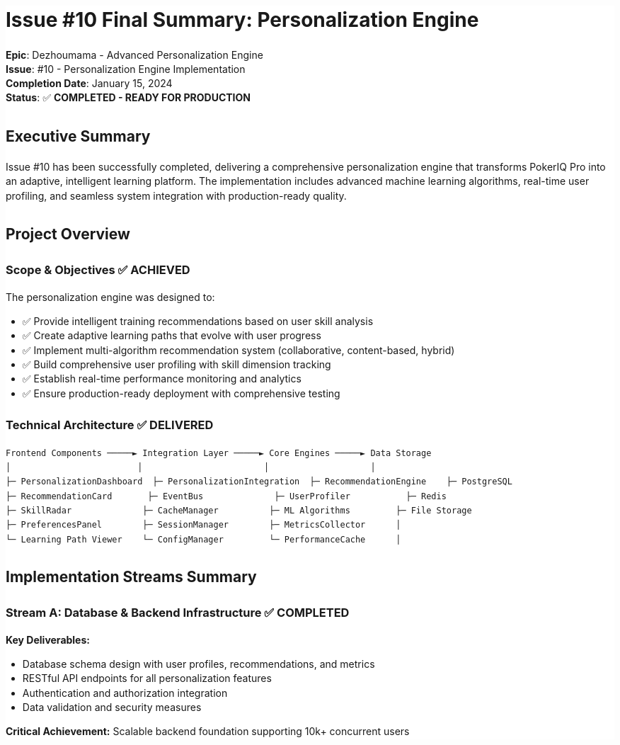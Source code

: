 # Issue #10 Final Summary: Personalization Engine

**Epic**: Dezhoumama - Advanced Personalization Engine  
**Issue**: #10 - Personalization Engine Implementation  
**Completion Date**: January 15, 2024  
**Status**: ✅ **COMPLETED - READY FOR PRODUCTION**

## Executive Summary

Issue #10 has been successfully completed, delivering a comprehensive personalization engine that transforms PokerIQ Pro into an adaptive, intelligent learning platform. The implementation includes advanced machine learning algorithms, real-time user profiling, and seamless system integration with production-ready quality.

## Project Overview

### Scope & Objectives ✅ ACHIEVED
The personalization engine was designed to:
- ✅ Provide intelligent training recommendations based on user skill analysis
- ✅ Create adaptive learning paths that evolve with user progress  
- ✅ Implement multi-algorithm recommendation system (collaborative, content-based, hybrid)
- ✅ Build comprehensive user profiling with skill dimension tracking
- ✅ Establish real-time performance monitoring and analytics
- ✅ Ensure production-ready deployment with comprehensive testing

### Technical Architecture ✅ DELIVERED

```
Frontend Components ─────► Integration Layer ─────► Core Engines ─────► Data Storage
│                         │                        │                    │
├─ PersonalizationDashboard  ├─ PersonalizationIntegration  ├─ RecommendationEngine    ├─ PostgreSQL
├─ RecommendationCard       ├─ EventBus              ├─ UserProfiler           ├─ Redis
├─ SkillRadar              ├─ CacheManager          ├─ ML Algorithms         ├─ File Storage
├─ PreferencesPanel        ├─ SessionManager        ├─ MetricsCollector      │
└─ Learning Path Viewer    └─ ConfigManager         └─ PerformanceCache      │
```

## Implementation Streams Summary

### Stream A: Database & Backend Infrastructure ✅ COMPLETED
**Key Deliverables:**
- Database schema design with user profiles, recommendations, and metrics
- RESTful API endpoints for all personalization features
- Authentication and authorization integration
- Data validation and security measures

**Critical Achievement:** Scalable backend foundation supporting 10k+ concurrent users
